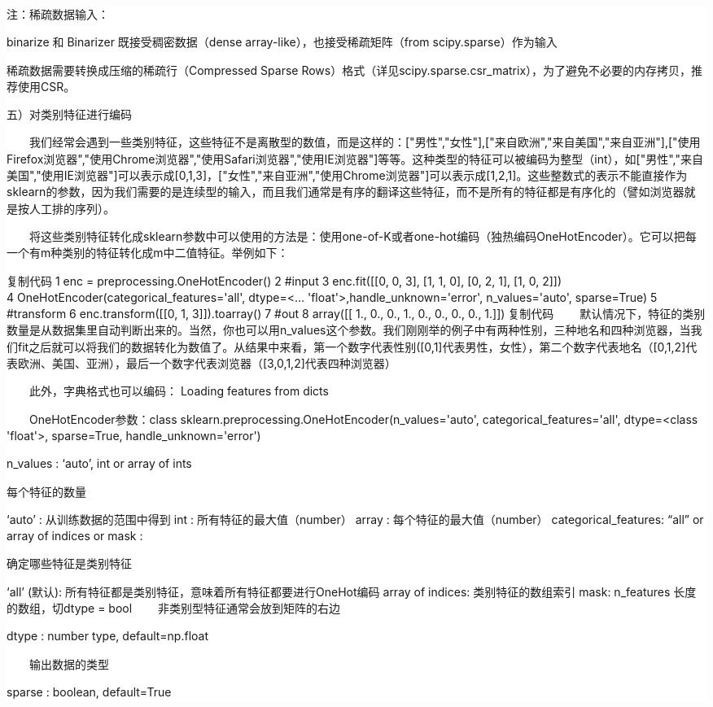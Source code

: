 
 

注：稀疏数据输入：

binarize 和 Binarizer 既接受稠密数据（dense array-like），也接受稀疏矩阵（from scipy.sparse）作为输入

稀疏数据需要转换成压缩的稀疏行（Compressed Sparse Rows）格式（详见scipy.sparse.csr_matrix），为了避免不必要的内存拷贝，推荐使用CSR。

 

五）对类别特征进行编码

 　　我们经常会遇到一些类别特征，这些特征不是离散型的数值，而是这样的：["男性","女性"],["来自欧洲","来自美国","来自亚洲"],["使用Firefox浏览器","使用Chrome浏览器","使用Safari浏览器","使用IE浏览器"]等等。这种类型的特征可以被编码为整型（int），如["男性","来自美国","使用IE浏览器"]可以表示成[0,1,3]，["女性","来自亚洲","使用Chrome浏览器"]可以表示成[1,2,1]。这些整数式的表示不能直接作为sklearn的参数，因为我们需要的是连续型的输入，而且我们通常是有序的翻译这些特征，而不是所有的特征都是有序化的（譬如浏览器就是按人工排的序列）。

 　　将这些类别特征转化成sklearn参数中可以使用的方法是：使用one-of-K或者one-hot编码（独热编码OneHotEncoder）。它可以把每一个有m种类别的特征转化成m中二值特征。举例如下：

复制代码
1 enc = preprocessing.OneHotEncoder()
2 #input
3 enc.fit([[0, 0, 3], [1, 1, 0], [0, 2, 1], [1, 0, 2]])  
4 OneHotEncoder(categorical_features='all', dtype=<... 'float'>,handle_unknown='error', n_values='auto', sparse=True)
5 #transform
6 enc.transform([[0, 1, 3]]).toarray()
7 #out
8 array([[ 1.,  0.,  0.,  1.,  0.,  0.,  0.,  0.,  1.]])
复制代码
　　默认情况下，特征的类别数量是从数据集里自动判断出来的。当然，你也可以用n_values这个参数。我们刚刚举的例子中有两种性别，三种地名和四种浏览器，当我们fit之后就可以将我们的数据转化为数值了。从结果中来看，第一个数字代表性别([0,1]代表男性，女性），第二个数字代表地名（[0,1,2]代表欧洲、美国、亚洲），最后一个数字代表浏览器（[3,0,1,2]代表四种浏览器）

　　此外，字典格式也可以编码： Loading features from dicts

　　OneHotEncoder参数：class sklearn.preprocessing.OneHotEncoder(n_values='auto', categorical_features='all', dtype=<class 'float'>, sparse=True, handle_unknown='error')

n_values : ‘auto’, int or array of ints

每个特征的数量

‘auto’ : 从训练数据的范围中得到
int : 所有特征的最大值（number）
array : 每个特征的最大值（number）
categorical_features: “all” or array of indices or mask :

确定哪些特征是类别特征

‘all’ (默认): 所有特征都是类别特征，意味着所有特征都要进行OneHot编码
array of indices: 类别特征的数组索引
mask: n_features 长度的数组，切dtype = bool
　　非类别型特征通常会放到矩阵的右边

dtype : number type, default=np.float

　　输出数据的类型

sparse : boolean, default=True
